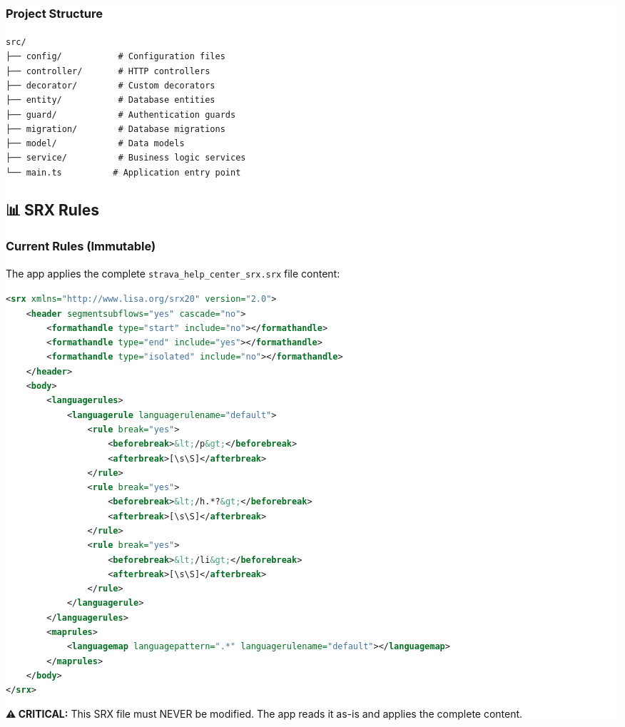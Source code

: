 ### Project Structure
```
src/
├── config/           # Configuration files
├── controller/       # HTTP controllers
├── decorator/        # Custom decorators
├── entity/           # Database entities
├── guard/            # Authentication guards
├── migration/        # Database migrations
├── model/            # Data models
├── service/          # Business logic services
└── main.ts          # Application entry point
```

## 📊 SRX Rules

### Current Rules (Immutable)
The app applies the complete `strava_help_center_srx.srx` file content:

```xml
<srx xmlns="http://www.lisa.org/srx20" version="2.0">
    <header segmentsubflows="yes" cascade="no">
        <formathandle type="start" include="no"></formathandle>
        <formathandle type="end" include="yes"></formathandle>
        <formathandle type="isolated" include="no"></formathandle>
    </header>
    <body>
        <languagerules>
            <languagerule languagerulename="default">
                <rule break="yes">
                    <beforebreak>&lt;/p&gt;</beforebreak>
                    <afterbreak>[\s\S]</afterbreak>
                </rule>
                <rule break="yes">
                    <beforebreak>&lt;/h.*?&gt;</beforebreak>
                    <afterbreak>[\s\S]</afterbreak>
                </rule>
                <rule break="yes">
                    <beforebreak>&lt;/li&gt;</beforebreak>
                    <afterbreak>[\s\S]</afterbreak>
                </rule>
            </languagerule>
        </languagerules>
        <maprules>
            <languagemap languagepattern=".*" languagerulename="default"></languagemap>
        </maprules>
    </body>
</srx>
```

**⚠️ CRITICAL:** This SRX file must NEVER be modified. The app reads it as-is and applies the complete content.
